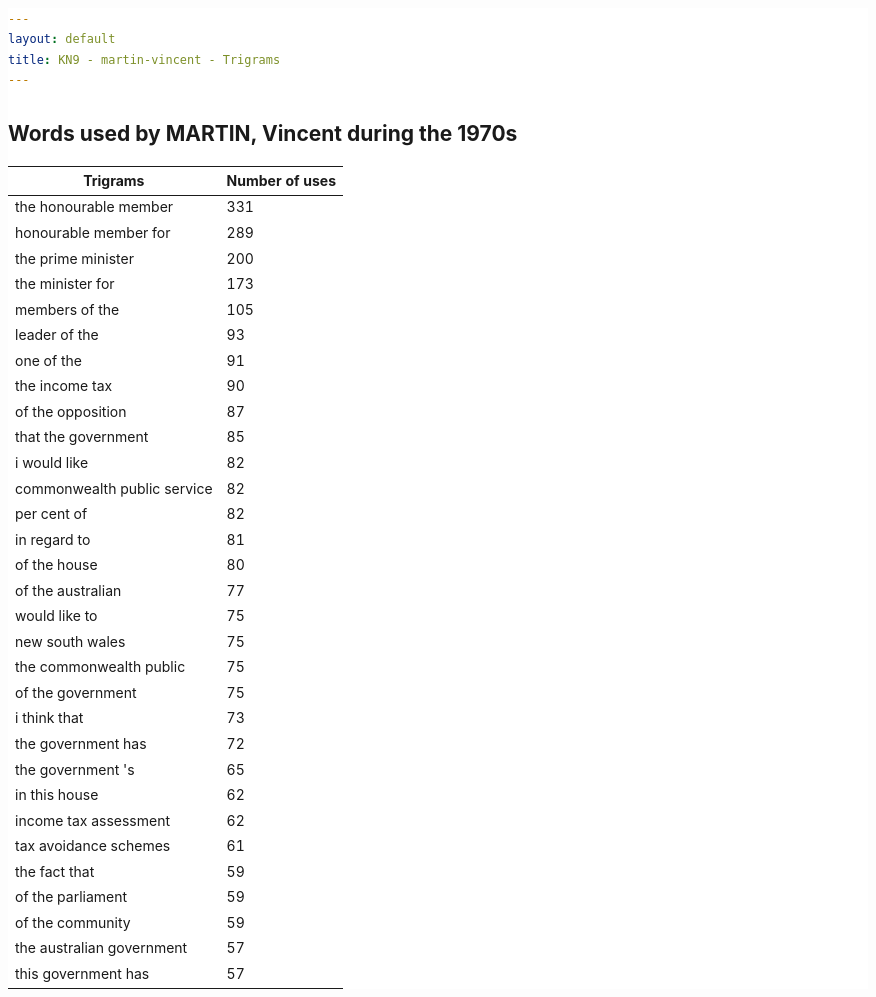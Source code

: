 ```yaml
---
layout: default
title: KN9 - martin-vincent - Trigrams
---
```

## Words used by MARTIN, Vincent during the 1970s

| Trigrams | Number of uses |
|--------------|----------------|
|the honourable member|331|
|honourable member for|289|
|the prime minister|200|
|the minister for|173|
|members of the|105|
|leader of the|93|
|one of the|91|
|the income tax|90|
|of the opposition|87|
|that the government|85|
|i would like|82|
|commonwealth public service|82|
|per cent of|82|
|in regard to|81|
|of the house|80|
|of the australian|77|
|would like to|75|
|new south wales|75|
|the commonwealth public|75|
|of the government|75|
|i think that|73|
|the government has|72|
|the government 's|65|
|in this house|62|
|income tax assessment|62|
|tax avoidance schemes|61|
|the fact that|59|
|of the parliament|59|
|of the community|59|
|the australian government|57|
|this government has|57|